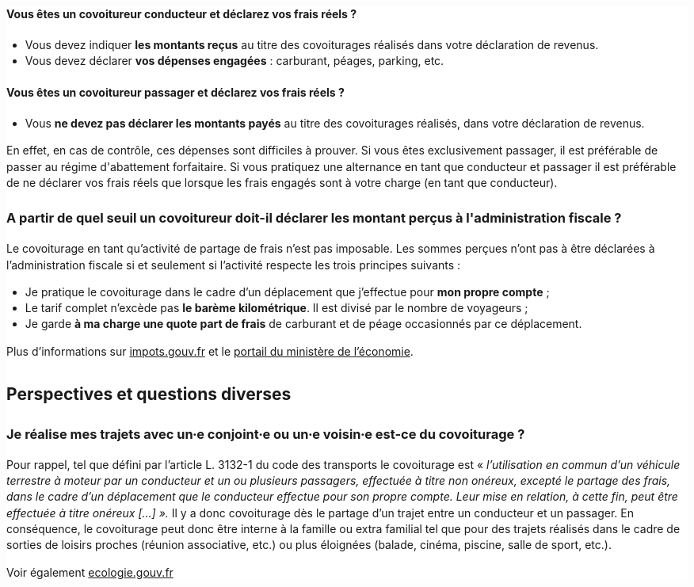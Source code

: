 #### **Vous êtes un covoitureur conducteur et déclarez vos frais réels ?**

* Vous devez indiquer **les montants reçus** au titre des covoiturages réalisés dans votre déclaration de revenus. 
* Vous devez déclarer **vos dépenses engagées** : carburant, péages, parking, etc. 

#### **Vous êtes un covoitureur passager et déclarez vos frais réels ?** 

* Vous **ne devez pas déclarer les montants payés** au titre des covoiturages réalisés, dans votre déclaration de revenus. 

En effet, en cas de contrôle, ces dépenses sont difficiles à prouver. Si vous êtes exclusivement passager, il est préférable de passer au régime d'abattement forfaitaire. Si vous pratiquez une alternance en tant que conducteur et passager il est préférable de ne déclarer vos frais réels que lorsque les frais engagés sont à votre charge \(en tant que conducteur\).

### **A partir de quel seuil un covoitureur doit-il déclarer les montant perçus à l'administration fiscale ?** 

Le covoiturage en tant qu’activité de partage de frais n’est pas imposable. Les sommes perçues n’ont pas à être déclarées à l’administration fiscale si et seulement si l’activité respecte les trois principes suivants :

* Je pratique le covoiturage dans le cadre d’un déplacement que j’effectue pour **mon propre compte** ;
* Le tarif complet n’excède pas **le barème kilométrique**. Il est divisé par le nombre de voyageurs ;
* Je garde **à ma charge une quote part de frais** de carburant et de péage occasionnés par ce déplacement.

Plus d’informations sur [impots.gouv.fr](https://www.impots.gouv.fr/portail/node/10841) et le [portail du ministère de l’économie](https://www.economie.gouv.fr/particuliers/covoiturage-declarer-revenus).  


## **Perspectives et questions diverses** 

### **Je réalise mes trajets avec un⸱e conjoint⸱e ou un⸱e voisin⸱e est-ce du covoiturage ?** 

Pour rappel, tel que défini par l’article L. 3132-1 du code des transports le covoiturage est  « _l’utilisation en commun d’un véhicule terrestre à moteur par un conducteur et un ou plusieurs passagers, effectuée à titre non onéreux, excepté le partage des frais, dans le cadre d’un déplacement que le conducteur effectue pour son propre compte. Leur mise en relation, à cette fin, peut être effectuée à titre onéreux \[…\] »._ Il y a donc covoiturage dès le partage d’un trajet entre un conducteur et un passager. En conséquence, le covoiturage peut donc être interne à la famille ou extra familial tel que pour des trajets réalisés dans le cadre de sorties de loisirs proches \(réunion associative, etc.\) ou plus éloignées \(balade, cinéma, piscine, salle de sport, etc.\).  


Voir également [ecologie.gouv.fr](https://www.ecologie.gouv.fr/covoiturage-en-france-avantages-et-reglementationen-vigueur)   
